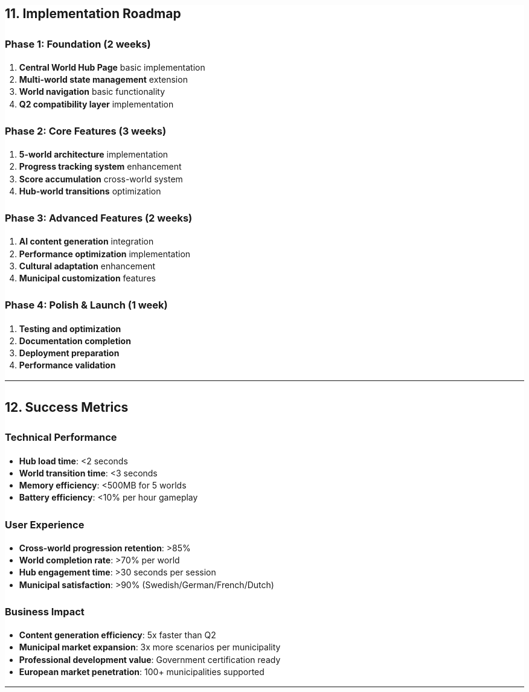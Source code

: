 
## 11. Implementation Roadmap

### Phase 1: Foundation (2 weeks)
1. **Central World Hub Page** basic implementation
2. **Multi-world state management** extension
3. **World navigation** basic functionality
4. **Q2 compatibility layer** implementation

### Phase 2: Core Features (3 weeks)
1. **5-world architecture** implementation
2. **Progress tracking system** enhancement
3. **Score accumulation** cross-world system
4. **Hub-world transitions** optimization

### Phase 3: Advanced Features (2 weeks)
1. **AI content generation** integration
2. **Performance optimization** implementation
3. **Cultural adaptation** enhancement
4. **Municipal customization** features

### Phase 4: Polish & Launch (1 week)
1. **Testing and optimization**
2. **Documentation completion**
3. **Deployment preparation**
4. **Performance validation**

---

## 12. Success Metrics

### Technical Performance
- **Hub load time**: <2 seconds
- **World transition time**: <3 seconds
- **Memory efficiency**: <500MB for 5 worlds
- **Battery efficiency**: <10% per hour gameplay

### User Experience
- **Cross-world progression retention**: >85%
- **World completion rate**: >70% per world
- **Hub engagement time**: >30 seconds per session
- **Municipal satisfaction**: >90% (Swedish/German/French/Dutch)

### Business Impact
- **Content generation efficiency**: 5x faster than Q2
- **Municipal market expansion**: 3x more scenarios per municipality
- **Professional development value**: Government certification ready
- **European market penetration**: 100+ municipalities supported

---